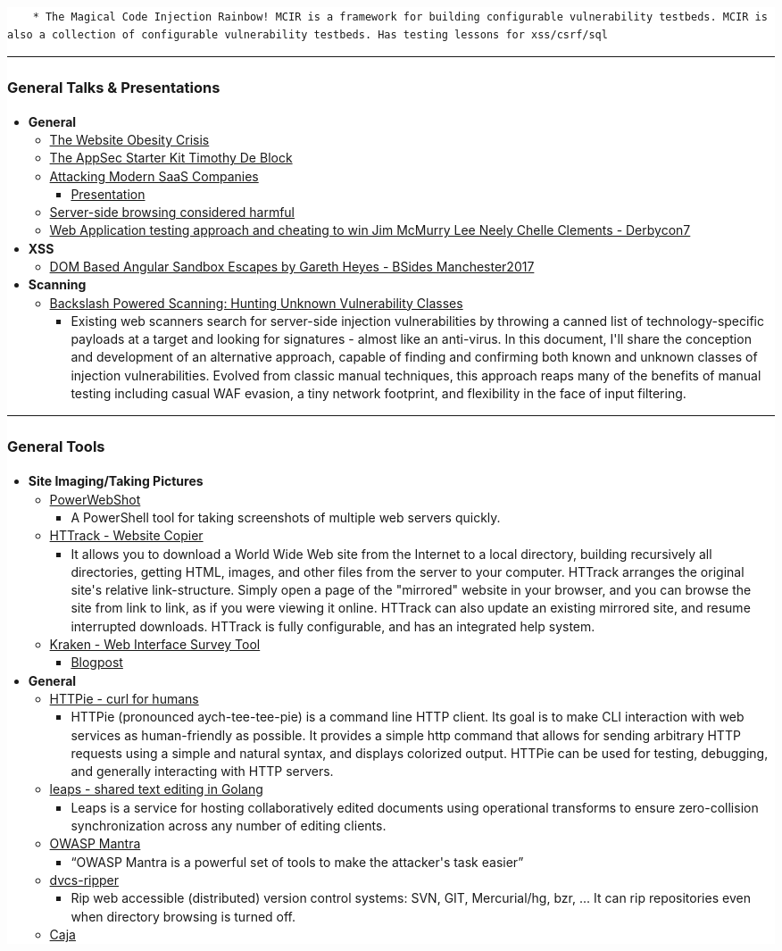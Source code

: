 		* The Magical Code Injection Rainbow! MCIR is a framework for building configurable vulnerability testbeds. MCIR is also a collection of configurable vulnerability testbeds. Has testing lessons for xss/csrf/sql





----------------
### <a name="talks"></a>General Talks &  Presentations
* **General**
	* [The Website Obesity Crisis](http://idlewords.com/talks/website_obesity.htm)
	* [The AppSec Starter Kit Timothy De Block](https://www.youtube.com/watch?v=KMz8lWNAUmg)
	* [Attacking Modern SaaS Companies](https://github.com/cxxr/talks/blob/master/2017/nolacon/Attacking%20Modern%20SaaS%20Companies%20%E2%80%93%20NolaCon.pdf)
		* [Presentation](https://www.youtube.com/watch?v=J0otoKRh1Vk&app=desktop)
	* [Server-side browsing considered harmful](http://www.agarri.fr/docs/AppSecEU15-Server_side_browsing_considered_harmful.pdf)
	* [Web Application testing approach and cheating to win Jim McMurry Lee Neely Chelle Clements - Derbycon7](https://www.youtube.com/watch?v=Z8ZAv_EN-9M) 
* **XSS**
	* [DOM Based Angular Sandbox Escapes by Gareth Heyes - BSides Manchester2017](https://www.youtube.com/watch?v=jlSI5aVTEIg&index=16&list=PLcgqQkap1lNrOBNCXqpPqpPAqckxv0XhP)
* **Scanning**
	* [Backslash Powered Scanning: Hunting Unknown Vulnerability Classes](http://blog.portswigger.net/2016/11/backslash-powered-scanning-hunting.html)
		* Existing web scanners search for server-side injection vulnerabilities by throwing a canned list of technology-specific payloads at a target and looking for signatures - almost like an anti-virus. In this document, I'll share the conception and development of an alternative approach, capable of finding and confirming both known and unknown classes of injection vulnerabilities. Evolved from classic manual techniques, this approach reaps many of the benefits of manual testing including casual WAF evasion, a tiny network footprint, and flexibility in the face of input filtering.
	


----------------
### <a name="generalt">General Tools</a>
* **Site Imaging/Taking Pictures**
	* [PowerWebShot](https://github.com/dafthack/PowerWebShot)
		* A PowerShell tool for taking screenshots of multiple web servers quickly.
	* [HTTrack - Website Copier](https://www.httrack.com/)
		* It allows you to download a World Wide Web site from the Internet to a local directory, building recursively all directories, getting HTML, images, and other files from the server to your computer. HTTrack arranges the original site's relative link-structure. Simply open a page of the "mirrored" website in your browser, and you can browse the site from link to link, as if you were viewing it online. HTTrack can also update an existing mirrored site, and resume interrupted downloads. HTTrack is fully configurable, and has an integrated help system. 
	* [Kraken - Web Interface Survey Tool](https://github.com/Sw4mpf0x/Kraken)
		* [Blogpost](https://pentestarmoury.com/2017/01/31/kraken-web-interface-survey-tool/)
* **General**
	* [HTTPie - curl for humans](https://gith*ub.com/jakubroztocil/httpie)
		* HTTPie (pronounced aych-tee-tee-pie) is a command line HTTP client. Its goal is to make CLI interaction with web services as human-friendly as possible. It provides a simple http command that allows for sending arbitrary HTTP requests using a simple and natural syntax, and displays colorized output. HTTPie can be used for testing, debugging, and generally interacting with HTTP servers.
	* [leaps - shared text editing in Golang](https://github.com/denji/leaps)
		* Leaps is a service for hosting collaboratively edited documents using operational transforms to ensure zero-collision synchronization across any number of editing clients.
	* [OWASP Mantra](http://www.getmantra.com/hackery/)
		* “OWASP Mantra is a powerful set of tools to make the attacker's task easier”
	* [dvcs-ripper](https://github.com/kost/dvcs-ripper)
		* Rip web accessible (distributed) version control systems: SVN, GIT, Mercurial/hg, bzr, ... It can rip repositories even when directory browsing is turned off.
	* [Caja](https://developers.google.com/caja/)